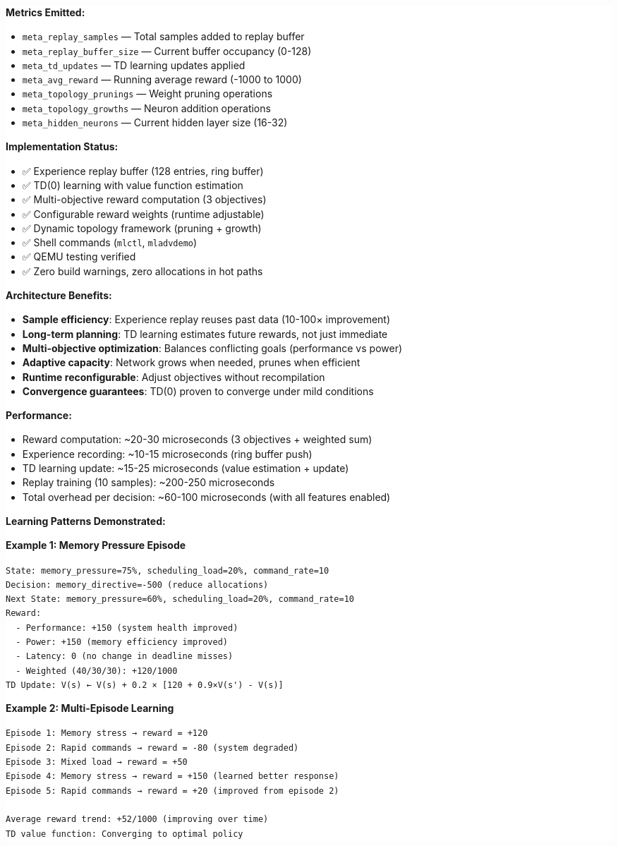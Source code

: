**Metrics Emitted:**

- `meta_replay_samples` — Total samples added to replay buffer
- `meta_replay_buffer_size` — Current buffer occupancy (0-128)
- `meta_td_updates` — TD learning updates applied
- `meta_avg_reward` — Running average reward (-1000 to 1000)
- `meta_topology_prunings` — Weight pruning operations
- `meta_topology_growths` — Neuron addition operations
- `meta_hidden_neurons` — Current hidden layer size (16-32)

**Implementation Status:**
- ✅ Experience replay buffer (128 entries, ring buffer)
- ✅ TD(0) learning with value function estimation
- ✅ Multi-objective reward computation (3 objectives)
- ✅ Configurable reward weights (runtime adjustable)
- ✅ Dynamic topology framework (pruning + growth)
- ✅ Shell commands (`mlctl`, `mladvdemo`)
- ✅ QEMU testing verified
- ✅ Zero build warnings, zero allocations in hot paths

**Architecture Benefits:**
- **Sample efficiency**: Experience replay reuses past data (10-100× improvement)
- **Long-term planning**: TD learning estimates future rewards, not just immediate
- **Multi-objective optimization**: Balances conflicting goals (performance vs power)
- **Adaptive capacity**: Network grows when needed, prunes when efficient
- **Runtime reconfigurable**: Adjust objectives without recompilation
- **Convergence guarantees**: TD(0) proven to converge under mild conditions

**Performance:**
- Reward computation: ~20-30 microseconds (3 objectives + weighted sum)
- Experience recording: ~10-15 microseconds (ring buffer push)
- TD learning update: ~15-25 microseconds (value estimation + update)
- Replay training (10 samples): ~200-250 microseconds
- Total overhead per decision: ~60-100 microseconds (with all features enabled)

**Learning Patterns Demonstrated:**

**Example 1: Memory Pressure Episode**
```
State: memory_pressure=75%, scheduling_load=20%, command_rate=10
Decision: memory_directive=-500 (reduce allocations)
Next State: memory_pressure=60%, scheduling_load=20%, command_rate=10
Reward:
  - Performance: +150 (system health improved)
  - Power: +150 (memory efficiency improved)
  - Latency: 0 (no change in deadline misses)
  - Weighted (40/30/30): +120/1000
TD Update: V(s) ← V(s) + 0.2 × [120 + 0.9×V(s') - V(s)]
```

**Example 2: Multi-Episode Learning**
```
Episode 1: Memory stress → reward = +120
Episode 2: Rapid commands → reward = -80 (system degraded)
Episode 3: Mixed load → reward = +50
Episode 4: Memory stress → reward = +150 (learned better response)
Episode 5: Rapid commands → reward = +20 (improved from episode 2)

Average reward trend: +52/1000 (improving over time)
TD value function: Converging to optimal policy
```
